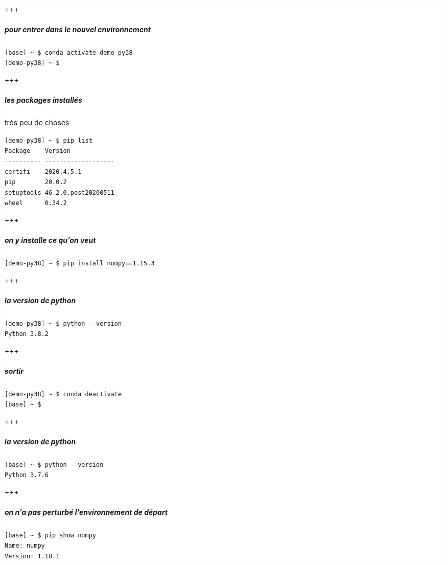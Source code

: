 +++

##### pour entrer dans le nouvel environnement

```
[base] ~ $ conda activate demo-py38
[demo-py38] ~ $
```

+++

##### les packages installés

très peu de choses

```
[demo-py38] ~ $ pip list
Package    Version
---------- -------------------
certifi    2020.4.5.1
pip        20.0.2
setuptools 46.2.0.post20200511
wheel      0.34.2
```

+++

##### on y installe ce qu'on veut
```
[demo-py38] ~ $ pip install numpy==1.15.3
```

+++

##### la version de python
```
[demo-py38] ~ $ python --version
Python 3.8.2
```

+++

##### sortir
```
[demo-py38] ~ $ conda deactivate
[base] ~ $
```

+++

##### la version de python
```
[base] ~ $ python --version
Python 3.7.6
```

+++

##### on n'a pas perturbé l'environnement de départ
```
[base] ~ $ pip show numpy
Name: numpy
Version: 1.18.1
```

